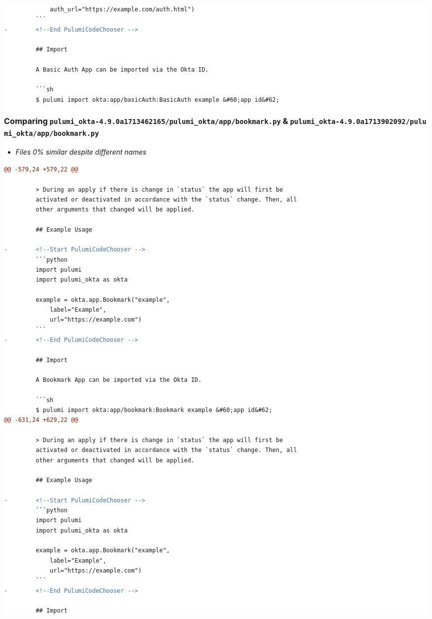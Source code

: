 ```diff
             auth_url="https://example.com/auth.html")
         ```
-        <!--End PulumiCodeChooser -->
 
         ## Import
 
         A Basic Auth App can be imported via the Okta ID.
 
         ```sh
         $ pulumi import okta:app/basicAuth:BasicAuth example &#60;app id&#62;
```

### Comparing `pulumi_okta-4.9.0a1713462165/pulumi_okta/app/bookmark.py` & `pulumi_okta-4.9.0a1713902092/pulumi_okta/app/bookmark.py`

 * *Files 0% similar despite different names*

```diff
@@ -579,24 +579,22 @@
 
         > During an apply if there is change in `status` the app will first be
         activated or deactivated in accordance with the `status` change. Then, all
         other arguments that changed will be applied.
 
         ## Example Usage
 
-        <!--Start PulumiCodeChooser -->
         ```python
         import pulumi
         import pulumi_okta as okta
 
         example = okta.app.Bookmark("example",
             label="Example",
             url="https://example.com")
         ```
-        <!--End PulumiCodeChooser -->
 
         ## Import
 
         A Bookmark App can be imported via the Okta ID.
 
         ```sh
         $ pulumi import okta:app/bookmark:Bookmark example &#60;app id&#62;
@@ -631,24 +629,22 @@
 
         > During an apply if there is change in `status` the app will first be
         activated or deactivated in accordance with the `status` change. Then, all
         other arguments that changed will be applied.
 
         ## Example Usage
 
-        <!--Start PulumiCodeChooser -->
         ```python
         import pulumi
         import pulumi_okta as okta
 
         example = okta.app.Bookmark("example",
             label="Example",
             url="https://example.com")
         ```
-        <!--End PulumiCodeChooser -->
 
         ## Import
```